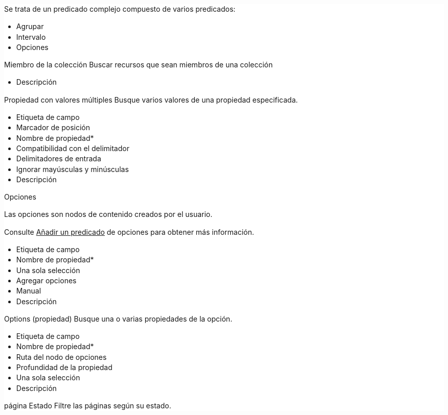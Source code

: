   <td>Se trata de un predicado complejo compuesto de varios predicados:
    <ul>
     <li>Agrupar</li>
     <li>Intervalo</li>
     <li>Opciones</li>
    </ul> 
   </td>
  </tr>
  <tr>
   <td>Miembro de la colección</td>
   <td>Buscar recursos que sean miembros de una colección</td>
   <td>
    <ul>
     <li>Descripción</li>
    </ul> 
   </td>
  </tr>
  <tr>
   <td>Propiedad con valores múltiples</td>
   <td>Busque varios valores de una propiedad especificada.</td>
   <td>
    <ul>
     <li>Etiqueta de campo</li>
     <li>Marcador de posición</li>
     <li>Nombre de propiedad*</li>
     <li>Compatibilidad con el delimitador</li>
     <li>Delimitadores de entrada</li>
     <li>Ignorar mayúsculas y minúsculas</li>
     <li>Descripción</li>
    </ul> 
   </td>
  </tr>
  <tr>
   <td>Opciones</td>
   <td><p>Las opciones son nodos de contenido creados por el usuario.</p> <p>Consulte <a href="#addinganoptionspredicate">Añadir un predicado</a> de opciones para obtener más información.</p> </td>
   <td>
    <ul>
     <li>Etiqueta de campo</li>
     <li>Nombre de propiedad*</li>
     <li>Una sola selección</li>
     <li>Agregar opciones</li>
     <li>Manual</li>
     <li>Descripción</li>
    </ul> </td>
  </tr>
  <tr>
   <td>Options (propiedad)</td>
   <td>Busque una o varias propiedades de la opción.</td>
   <td>
    <ul>
     <li>Etiqueta de campo</li>
     <li>Nombre de propiedad*</li>
     <li>Ruta del nodo de opciones</li>
     <li>Profundidad de la propiedad</li>
     <li>Una sola selección</li>
     <li>Descripción</li>
    </ul> </td>
  </tr>
  <tr>
   <td>página Estado</td>
   <td>Filtre las páginas según su estado.</td>
   <td>
    <ul>